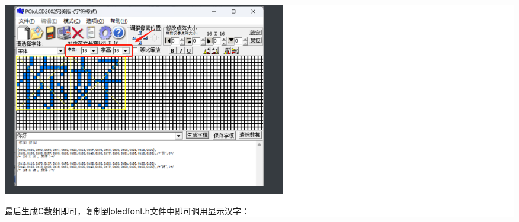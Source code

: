 <img src="./assets/image-20240809013644822.png" alt="image-20240809013644822" style="zoom:50%;" />

最后生成C数组即可，复制到oledfont.h文件中即可调用显示汉字：

